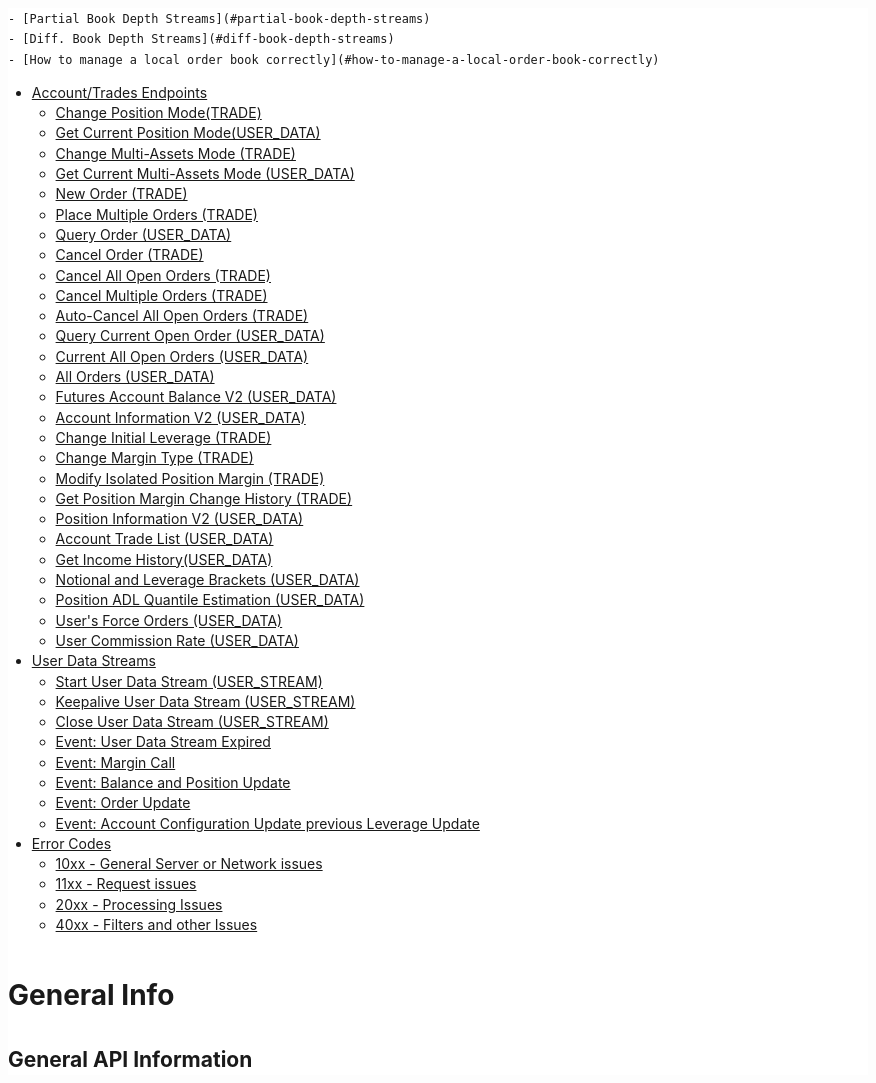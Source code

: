 	- [Partial Book Depth Streams](#partial-book-depth-streams)
	- [Diff. Book Depth Streams](#diff-book-depth-streams)
	- [How to manage a local order book correctly](#how-to-manage-a-local-order-book-correctly)
- [Account/Trades Endpoints](#accounttrades-endpoints)
	- [Change Position Mode(TRADE)](#change-position-modetrade)
	- [Get Current Position Mode(USER_DATA)](#get-current-position-modeuser_data)
	- [Change Multi-Assets Mode (TRADE)](#change-multi-assets-mode-trade)
	- [Get Current Multi-Assets Mode (USER_DATA)](#get-current-multi-assets-mode-user_data)
	- [New Order  (TRADE)](#new-order--trade)
	- [Place Multiple Orders  (TRADE)](#place-multiple-orders--trade)
	- [Query Order (USER_DATA)](#query-order-user_data)
	- [Cancel Order (TRADE)](#cancel-order-trade)
	- [Cancel All Open Orders (TRADE)](#cancel-all-open-orders-trade)
	- [Cancel Multiple Orders (TRADE)](#cancel-multiple-orders-trade)
	- [Auto-Cancel All Open Orders (TRADE)](#auto-cancel-all-open-orders-trade)
	- [Query Current Open Order (USER_DATA)](#query-current-open-order-user_data)
	- [Current All Open Orders (USER_DATA)](#current-all-open-orders-user_data)
	- [All Orders (USER_DATA)](#all-orders-user_data)
	- [Futures Account Balance V2 (USER_DATA)](#futures-account-balance-v2-user_data)
	- [Account Information V2 (USER_DATA)](#account-information-v2-user_data)
	- [Change Initial Leverage (TRADE)](#change-initial-leverage-trade)
	- [Change Margin Type (TRADE)](#change-margin-type-trade)
	- [Modify Isolated Position Margin (TRADE)](#modify-isolated-position-margin-trade)
	- [Get Position Margin Change History (TRADE)](#get-position-margin-change-history-trade)
	- [Position Information V2 (USER_DATA)](#position-information-v2-user_data)
	- [Account Trade List (USER_DATA)](#account-trade-list-user_data)
	- [Get Income History(USER_DATA)](#get-income-historyuser_data)
	- [Notional and Leverage Brackets (USER_DATA)](#notional-and-leverage-brackets-user_data)
	- [Position ADL Quantile Estimation (USER_DATA)](#position-adl-quantile-estimation-user_data)
	- [User's Force Orders (USER_DATA)](#users-force-orders-user_data)
	- [User Commission Rate (USER_DATA)](#user-commission-rate-user_data)
- [User Data Streams](#user-data-streams)
	- [Start User Data Stream (USER_STREAM)](#start-user-data-stream-user_stream)
	- [Keepalive User Data Stream (USER_STREAM)](#keepalive-user-data-stream-user_stream)
	- [Close User Data Stream (USER_STREAM)](#close-user-data-stream-user_stream)
	- [Event: User Data Stream Expired](#event-user-data-stream-expired)
	- [Event: Margin Call](#event-margin-call)
	- [Event: Balance and Position Update](#event-balance-and-position-update)
	- [Event: Order Update](#event-order-update)
	- [Event: Account Configuration Update previous Leverage Update](#event-account-configuration-update-previous-leverage-update)
- [Error Codes](#error-codes)
	- [10xx - General Server or Network issues](#10xx---general-server-or-network-issues)
	- [11xx - Request issues](#11xx---request-issues)
	- [20xx - Processing Issues](#20xx---processing-issues)
	- [40xx - Filters and other Issues](#40xx---filters-and-other-issues)

# General Info

## General API Information
